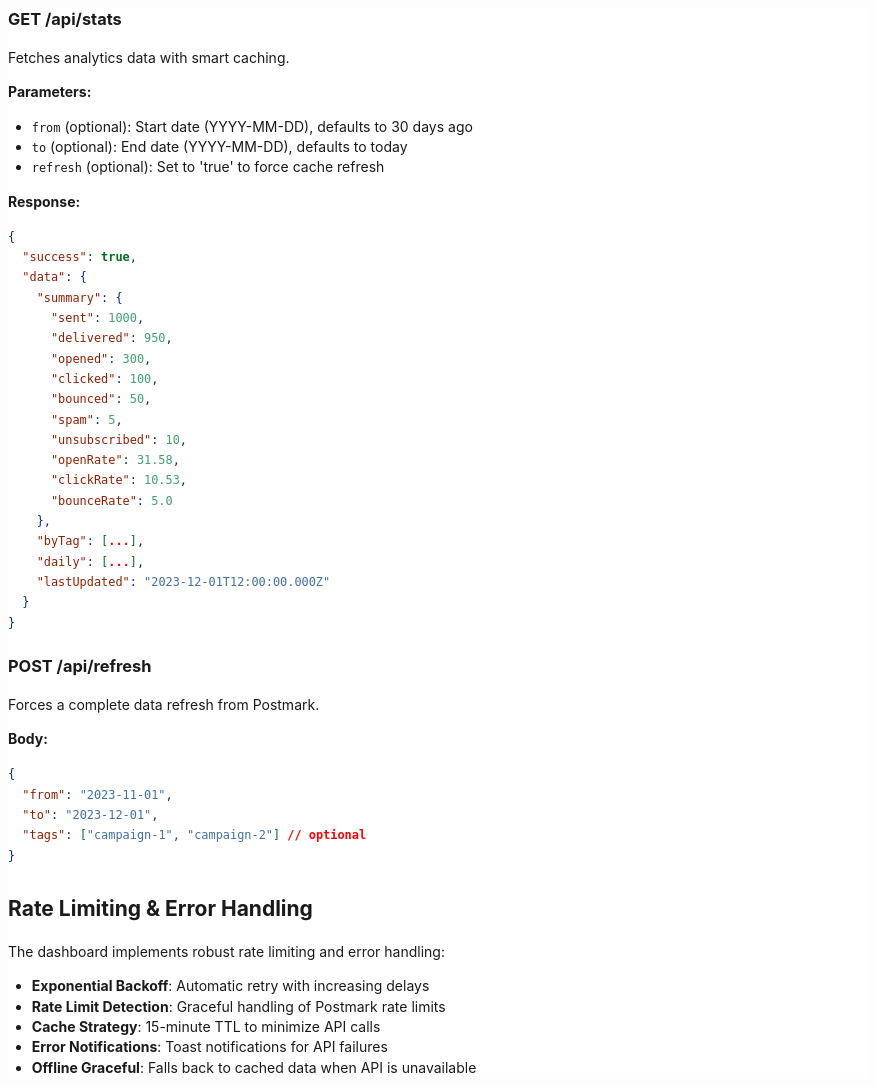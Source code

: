 ### GET /api/stats

Fetches analytics data with smart caching.

**Parameters:**
- `from` (optional): Start date (YYYY-MM-DD), defaults to 30 days ago
- `to` (optional): End date (YYYY-MM-DD), defaults to today
- `refresh` (optional): Set to 'true' to force cache refresh

**Response:**
```json
{
  "success": true,
  "data": {
    "summary": {
      "sent": 1000,
      "delivered": 950,
      "opened": 300,
      "clicked": 100,
      "bounced": 50,
      "spam": 5,
      "unsubscribed": 10,
      "openRate": 31.58,
      "clickRate": 10.53,
      "bounceRate": 5.0
    },
    "byTag": [...],
    "daily": [...],
    "lastUpdated": "2023-12-01T12:00:00.000Z"
  }
}
```

### POST /api/refresh

Forces a complete data refresh from Postmark.

**Body:**
```json
{
  "from": "2023-11-01",
  "to": "2023-12-01",
  "tags": ["campaign-1", "campaign-2"] // optional
}
```

## Rate Limiting & Error Handling

The dashboard implements robust rate limiting and error handling:

- **Exponential Backoff**: Automatic retry with increasing delays
- **Rate Limit Detection**: Graceful handling of Postmark rate limits
- **Cache Strategy**: 15-minute TTL to minimize API calls
- **Error Notifications**: Toast notifications for API failures
- **Offline Graceful**: Falls back to cached data when API is unavailable
